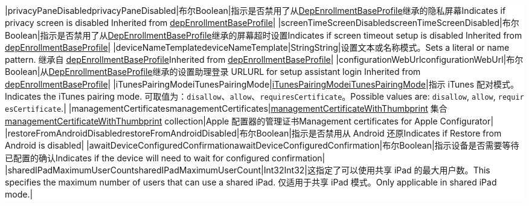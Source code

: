 |<span data-ttu-id="cdfe0-202">privacyPaneDisabled</span><span class="sxs-lookup"><span data-stu-id="cdfe0-202">privacyPaneDisabled</span></span>|<span data-ttu-id="cdfe0-203">布尔</span><span class="sxs-lookup"><span data-stu-id="cdfe0-203">Boolean</span></span>|<span data-ttu-id="cdfe0-204">指示是否禁用了从[DepEnrollmentBaseProfile](../resources/intune-enrollment-depenrollmentbaseprofile.md)继承的隐私屏幕</span><span class="sxs-lookup"><span data-stu-id="cdfe0-204">Indicates if privacy screen is disabled Inherited from [depEnrollmentBaseProfile](../resources/intune-enrollment-depenrollmentbaseprofile.md)</span></span>|
|<span data-ttu-id="cdfe0-205">screenTimeScreenDisabled</span><span class="sxs-lookup"><span data-stu-id="cdfe0-205">screenTimeScreenDisabled</span></span>|<span data-ttu-id="cdfe0-206">布尔</span><span class="sxs-lookup"><span data-stu-id="cdfe0-206">Boolean</span></span>|<span data-ttu-id="cdfe0-207">指示是否禁用了从[DepEnrollmentBaseProfile](../resources/intune-enrollment-depenrollmentbaseprofile.md)继承的屏幕超时设置</span><span class="sxs-lookup"><span data-stu-id="cdfe0-207">Indicates if screen timeout setup is disabled Inherited from [depEnrollmentBaseProfile](../resources/intune-enrollment-depenrollmentbaseprofile.md)</span></span>|
|<span data-ttu-id="cdfe0-208">deviceNameTemplate</span><span class="sxs-lookup"><span data-stu-id="cdfe0-208">deviceNameTemplate</span></span>|<span data-ttu-id="cdfe0-209">String</span><span class="sxs-lookup"><span data-stu-id="cdfe0-209">String</span></span>|<span data-ttu-id="cdfe0-210">设置文本或名称模式。</span><span class="sxs-lookup"><span data-stu-id="cdfe0-210">Sets a literal or name pattern.</span></span> <span data-ttu-id="cdfe0-211">继承自 [depEnrollmentBaseProfile](../resources/intune-enrollment-depenrollmentbaseprofile.md)</span><span class="sxs-lookup"><span data-stu-id="cdfe0-211">Inherited from [depEnrollmentBaseProfile](../resources/intune-enrollment-depenrollmentbaseprofile.md)</span></span>|
|<span data-ttu-id="cdfe0-212">configurationWebUrl</span><span class="sxs-lookup"><span data-stu-id="cdfe0-212">configurationWebUrl</span></span>|<span data-ttu-id="cdfe0-213">布尔</span><span class="sxs-lookup"><span data-stu-id="cdfe0-213">Boolean</span></span>|<span data-ttu-id="cdfe0-214">从[DepEnrollmentBaseProfile](../resources/intune-enrollment-depenrollmentbaseprofile.md)继承的设置助理登录 URL</span><span class="sxs-lookup"><span data-stu-id="cdfe0-214">URL for setup assistant login Inherited from [depEnrollmentBaseProfile](../resources/intune-enrollment-depenrollmentbaseprofile.md)</span></span>|
|<span data-ttu-id="cdfe0-215">iTunesPairingMode</span><span class="sxs-lookup"><span data-stu-id="cdfe0-215">iTunesPairingMode</span></span>|[<span data-ttu-id="cdfe0-216">iTunesPairingMode</span><span class="sxs-lookup"><span data-stu-id="cdfe0-216">iTunesPairingMode</span></span>](../resources/intune-enrollment-itunespairingmode.md)|<span data-ttu-id="cdfe0-217">指示 iTunes 配对模式。</span><span class="sxs-lookup"><span data-stu-id="cdfe0-217">Indicates the iTunes pairing mode.</span></span> <span data-ttu-id="cdfe0-218">可取值为：`disallow`、`allow`、`requiresCertificate`。</span><span class="sxs-lookup"><span data-stu-id="cdfe0-218">Possible values are: `disallow`, `allow`, `requiresCertificate`.</span></span>|
|<span data-ttu-id="cdfe0-219">managementCertificates</span><span class="sxs-lookup"><span data-stu-id="cdfe0-219">managementCertificates</span></span>|<span data-ttu-id="cdfe0-220">[managementCertificateWithThumbprint](../resources/intune-enrollment-managementcertificatewiththumbprint.md) 集合</span><span class="sxs-lookup"><span data-stu-id="cdfe0-220">[managementCertificateWithThumbprint](../resources/intune-enrollment-managementcertificatewiththumbprint.md) collection</span></span>|<span data-ttu-id="cdfe0-221">Apple 配置器的管理证书</span><span class="sxs-lookup"><span data-stu-id="cdfe0-221">Management certificates for Apple Configurator</span></span>|
|<span data-ttu-id="cdfe0-222">restoreFromAndroidDisabled</span><span class="sxs-lookup"><span data-stu-id="cdfe0-222">restoreFromAndroidDisabled</span></span>|<span data-ttu-id="cdfe0-223">布尔</span><span class="sxs-lookup"><span data-stu-id="cdfe0-223">Boolean</span></span>|<span data-ttu-id="cdfe0-224">指示是否禁用从 Android 还原</span><span class="sxs-lookup"><span data-stu-id="cdfe0-224">Indicates if Restore from Android is disabled</span></span>|
|<span data-ttu-id="cdfe0-225">awaitDeviceConfiguredConfirmation</span><span class="sxs-lookup"><span data-stu-id="cdfe0-225">awaitDeviceConfiguredConfirmation</span></span>|<span data-ttu-id="cdfe0-226">布尔</span><span class="sxs-lookup"><span data-stu-id="cdfe0-226">Boolean</span></span>|<span data-ttu-id="cdfe0-227">指示设备是否需要等待已配置的确认</span><span class="sxs-lookup"><span data-stu-id="cdfe0-227">Indicates if the device will need to wait for configured confirmation</span></span>|
|<span data-ttu-id="cdfe0-228">sharedIPadMaximumUserCount</span><span class="sxs-lookup"><span data-stu-id="cdfe0-228">sharedIPadMaximumUserCount</span></span>|<span data-ttu-id="cdfe0-229">Int32</span><span class="sxs-lookup"><span data-stu-id="cdfe0-229">Int32</span></span>|<span data-ttu-id="cdfe0-230">这指定了可以使用共享 iPad 的最大用户数。</span><span class="sxs-lookup"><span data-stu-id="cdfe0-230">This specifies the maximum number of users that can use a shared iPad.</span></span> <span data-ttu-id="cdfe0-231">仅适用于共享 iPad 模式。</span><span class="sxs-lookup"><span data-stu-id="cdfe0-231">Only applicable in shared iPad mode.</span></span>|